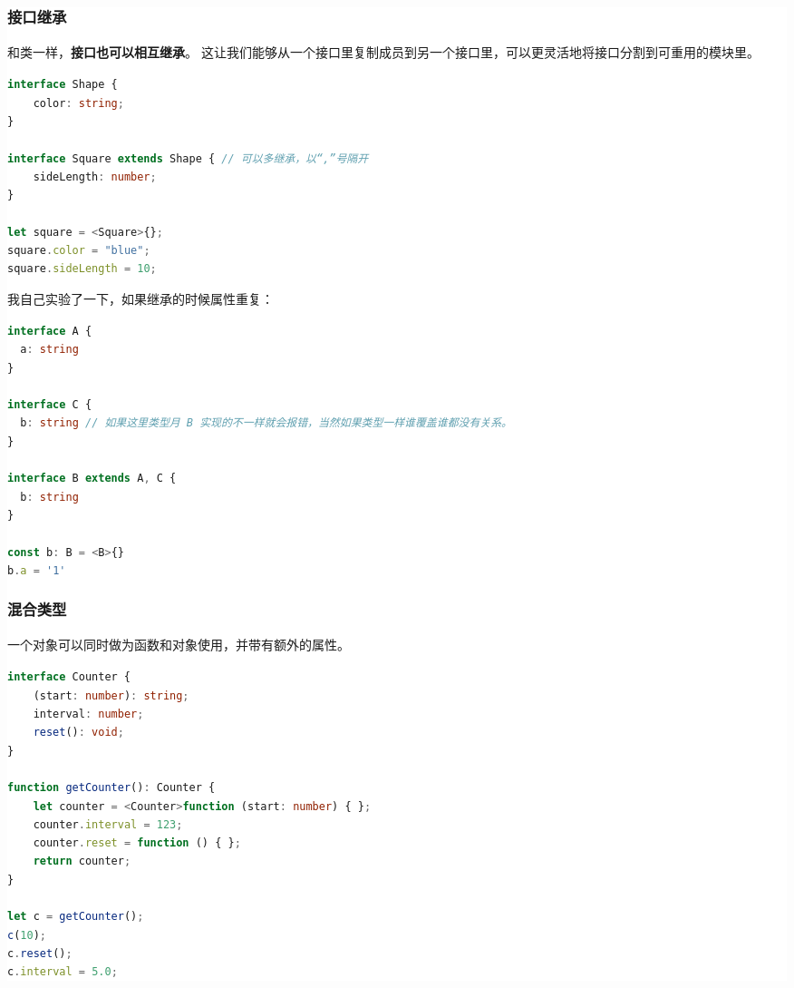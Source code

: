 ### 接口继承

和类一样，**接口也可以相互继承**。 这让我们能够从一个接口里复制成员到另一个接口里，可以更灵活地将接口分割到可重用的模块里。

```typescript
interface Shape {
    color: string;
}

interface Square extends Shape { // 可以多继承，以“,”号隔开
    sideLength: number;
}

let square = <Square>{};
square.color = "blue";
square.sideLength = 10;
```

我自己实验了一下，如果继承的时候属性重复：

```typescript
interface A {
  a: string
}

interface C {
  b: string // 如果这里类型月 B 实现的不一样就会报错，当然如果类型一样谁覆盖谁都没有关系。
}

interface B extends A, C {
  b: string
}

const b: B = <B>{}
b.a = '1'
```

### 混合类型

一个对象可以同时做为函数和对象使用，并带有额外的属性。

```typescript
interface Counter {
    (start: number): string;
    interval: number;
    reset(): void;
}

function getCounter(): Counter {
    let counter = <Counter>function (start: number) { };
    counter.interval = 123;
    counter.reset = function () { };
    return counter;
}

let c = getCounter();
c(10);
c.reset();
c.interval = 5.0; 
```
